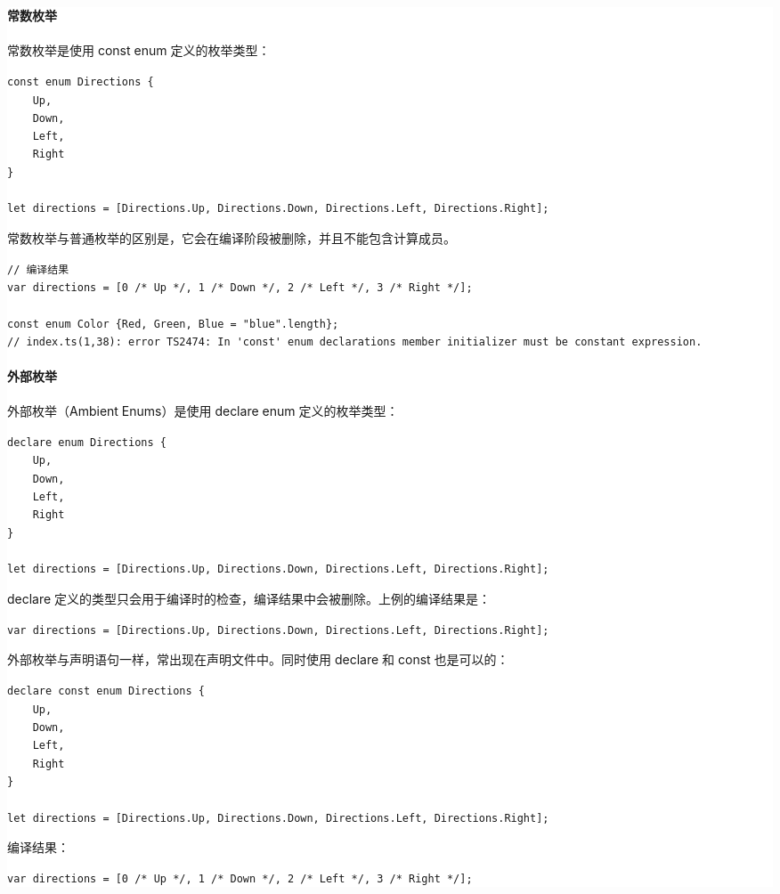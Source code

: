 #### 常数枚举
常数枚举是使用 const enum 定义的枚举类型：
```
const enum Directions {
    Up,
    Down,
    Left,
    Right
}

let directions = [Directions.Up, Directions.Down, Directions.Left, Directions.Right];
```
常数枚举与普通枚举的区别是，它会在编译阶段被删除，并且不能包含计算成员。
```
// 编译结果
var directions = [0 /* Up */, 1 /* Down */, 2 /* Left */, 3 /* Right */];

const enum Color {Red, Green, Blue = "blue".length};
// index.ts(1,38): error TS2474: In 'const' enum declarations member initializer must be constant expression.
```

#### 外部枚举
外部枚举（Ambient Enums）是使用 declare enum 定义的枚举类型：
```
declare enum Directions {
    Up,
    Down,
    Left,
    Right
}

let directions = [Directions.Up, Directions.Down, Directions.Left, Directions.Right];
```
declare 定义的类型只会用于编译时的检查，编译结果中会被删除。上例的编译结果是：
```
var directions = [Directions.Up, Directions.Down, Directions.Left, Directions.Right];
```
外部枚举与声明语句一样，常出现在声明文件中。同时使用 declare 和 const 也是可以的：
```
declare const enum Directions {
    Up,
    Down,
    Left,
    Right
}

let directions = [Directions.Up, Directions.Down, Directions.Left, Directions.Right];
```
编译结果：
```
var directions = [0 /* Up */, 1 /* Down */, 2 /* Left */, 3 /* Right */];
```









  [propName: string]: any;
  [index: number]: number;